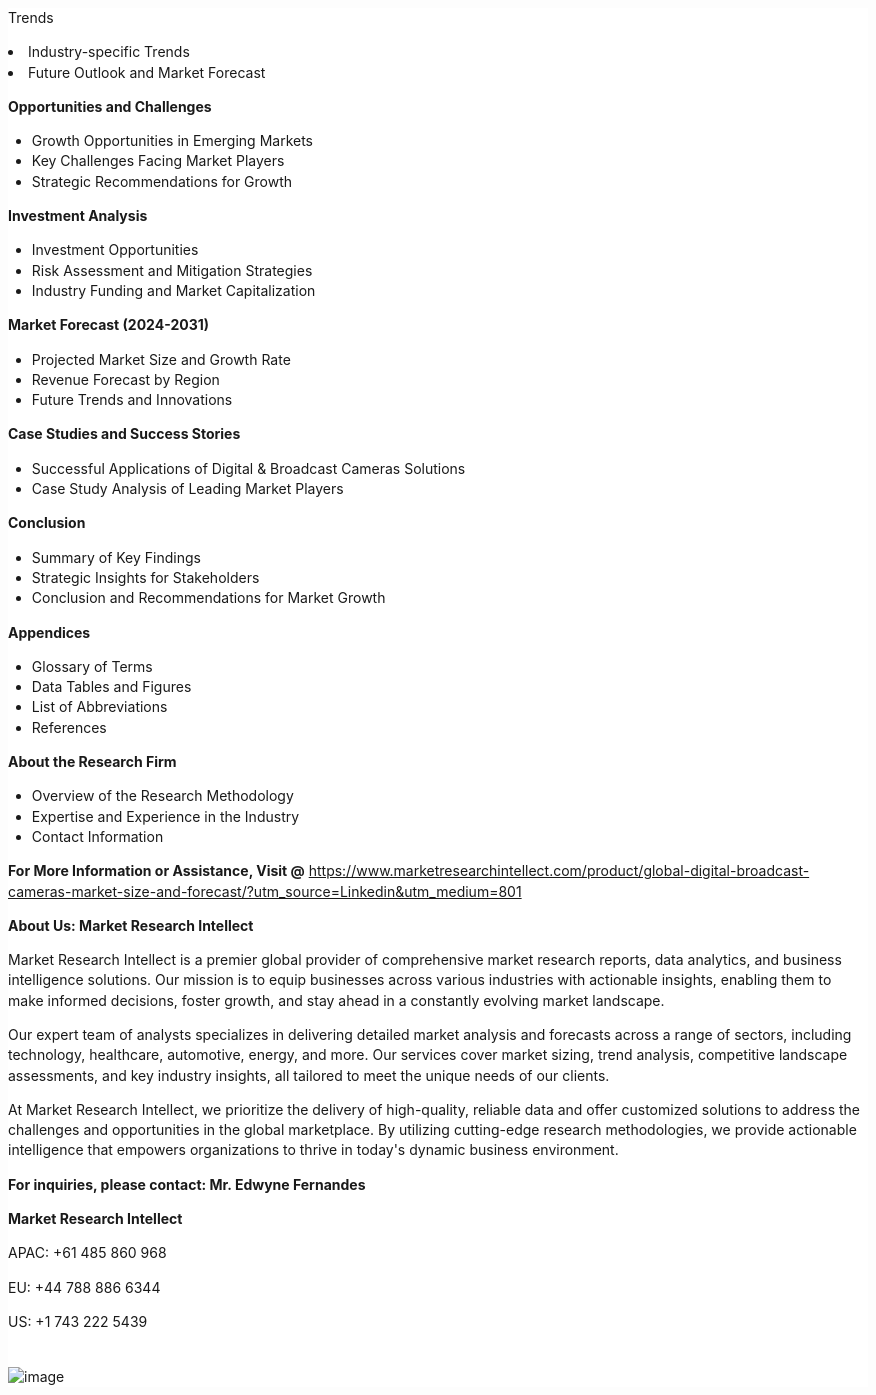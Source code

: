 Trends</li><li>Industry-specific Trends</li><li>Future Outlook and Market Forecast</li></ul><p><strong>Opportunities and Challenges</strong></p><ul><li>Growth Opportunities in Emerging Markets</li><li>Key Challenges Facing Market Players</li><li>Strategic Recommendations for Growth</li></ul><p><strong>Investment Analysis</strong></p><ul><li>Investment Opportunities</li><li>Risk Assessment and Mitigation Strategies</li><li>Industry Funding and Market Capitalization</li></ul><p><strong>Market Forecast (2024-2031)</strong></p><ul><li>Projected Market Size and Growth Rate</li><li>Revenue Forecast by Region</li><li>Future Trends and Innovations</li></ul><p><strong>Case Studies and Success Stories</strong></p><ul><li>Successful Applications of Digital & Broadcast Cameras Solutions</li><li>Case Study Analysis of Leading Market Players</li></ul><p><strong>Conclusion</strong></p><ul><li>Summary of Key Findings</li><li>Strategic Insights for Stakeholders</li><li>Conclusion and Recommendations for Market Growth</li></ul><p><strong>Appendices</strong></p><ul><li>Glossary of Terms</li><li>Data Tables and Figures</li><li>List of Abbreviations</li><li>References</li></ul><p><strong>About the Research Firm</strong></p><ul><li>Overview of the Research Methodology</li><li>Expertise and Experience in the Industry</li><li>Contact Information</li></ul></div><div class="article-main__content" data-test-id="publishing-text-block"><p><span class="font-[700]"><strong>For More Information or Assistance, Visit @</strong>&nbsp;<a href="https://www.marketresearchintellect.com/product/global-digital-broadcast-cameras-market-size-and-forecast/?utm_source=Linkedin&utm_medium=801">https://www.marketresearchintellect.com/product/global-digital-broadcast-cameras-market-size-and-forecast/?utm_source=Linkedin&utm_medium=801</a></span></p><p><strong>About Us: Market Research Intellect</strong></p><p>Market Research Intellect is a premier global provider of comprehensive market research reports, data analytics, and business intelligence solutions. Our mission is to equip businesses across various industries with actionable insights, enabling them to make informed decisions, foster growth, and stay ahead in a constantly evolving market landscape.</p><p>Our expert team of analysts specializes in delivering detailed market analysis and forecasts across a range of sectors, including technology, healthcare, automotive, energy, and more. Our services cover market sizing, trend analysis, competitive landscape assessments, and key industry insights, all tailored to meet the unique needs of our clients.</p><p>At Market Research Intellect, we prioritize the delivery of high-quality, reliable data and offer customized solutions to address the challenges and opportunities in the global marketplace. By utilizing cutting-edge research methodologies, we provide actionable intelligence that empowers organizations to thrive in today's dynamic business environment.</p><p><strong>For inquiries, please contact: Mr. Edwyne Fernandes</strong></p><p><strong>Market Research Intellect</strong></p><p>APAC: +61 485 860 968</p><p>EU: +44 788 886 6344</p><p>US: +1 743 222 5439</p></div><div class="article-main__content" data-test-id="publishing-text-block">&nbsp;</div>
![image](https://github.com/user-attachments/assets/055075f9-9498-4a77-8f35-11bb4d53ef9b)
